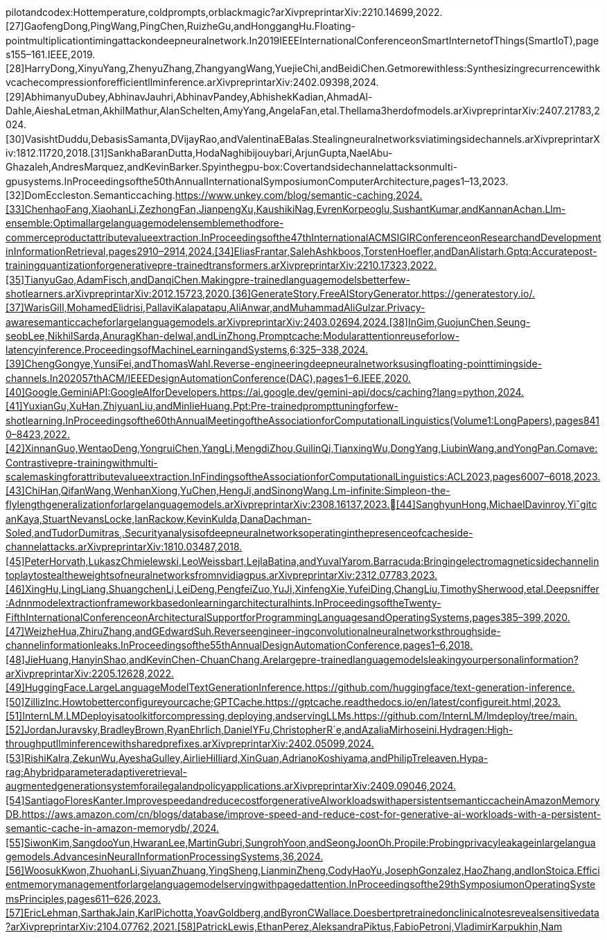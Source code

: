 pilotandcodex:Hottemperature,coldprompts,orblackmagic?arXivpreprintarXiv:2210.14699,2022.[27]GaofengDong,PingWang,PingChen,RuizheGu,andHonggangHu.Floating-pointmultiplicationtimingattackondeepneuralnetwork.In2019IEEEInternationalConferenceonSmartInternetofThings(SmartIoT),pages155–161.IEEE,2019.[28]HarryDong,XinyuYang,ZhenyuZhang,ZhangyangWang,YuejieChi,andBeidiChen.Getmorewithless:Synthesizingrecurrencewithkvcachecompressionforefficientllminference.arXivpreprintarXiv:2402.09398,2024.[29]AbhimanyuDubey,AbhinavJauhri,AbhinavPandey,AbhishekKadian,AhmadAl-Dahle,AieshaLetman,AkhilMathur,AlanSchelten,AmyYang,AngelaFan,etal.Thellama3herdofmodels.arXivpreprintarXiv:2407.21783,2024.[30]VasishtDuddu,DebasisSamanta,DVijayRao,andValentinaEBalas.Stealingneuralnetworksviatimingsidechannels.arXivpreprintarXiv:1812.11720,2018.[31]SankhaBaranDutta,HodaNaghibijouybari,ArjunGupta,NaelAbu-Ghazaleh,AndresMarquez,andKevinBarker.Spyinthegpu-box:Covertandsidechannelattacksonmulti-gpusystems.InProceedingsofthe50thAnnualInternationalSymposiumonComputerArchitecture,pages1–13,2023.[32]DomEccleston.Semanticcaching.https://www.unkey.com/blog/semantic-caching,2024.[33]ChenhaoFang,XiaohanLi,ZezhongFan,JianpengXu,KaushikiNag,EvrenKorpeoglu,SushantKumar,andKannanAchan.Llm-ensemble:Optimallargelanguagemodelensemblemethodfore-commerceproductattributevalueextraction.InProceedingsofthe47thInternationalACMSIGIRConferenceonResearchandDevelopmentinInformationRetrieval,pages2910–2914,2024.[34]EliasFrantar,SalehAshkboos,TorstenHoefler,andDanAlistarh.Gptq:Accuratepost-trainingquantizationforgenerativepre-trainedtransformers.arXivpreprintarXiv:2210.17323,2022.[35]TianyuGao,AdamFisch,andDanqiChen.Makingpre-trainedlanguagemodelsbetterfew-shotlearners.arXivpreprintarXiv:2012.15723,2020.[36]GenerateStory.FreeAIStoryGenerator.https://generatestory.io/.[37]WarisGill,MohamedElidrisi,PallaviKalapatapu,AliAnwar,andMuhammadAliGulzar.Privacy-awaresemanticcacheforlargelanguagemodels.arXivpreprintarXiv:2403.02694,2024.[38]InGim,GuojunChen,Seung-seobLee,NikhilSarda,AnuragKhan-delwal,andLinZhong.Promptcache:Modularattentionreuseforlow-latencyinference.ProceedingsofMachineLearningandSystems,6:325–338,2024.[39]ChengGongye,YunsiFei,andThomasWahl.Reverse-engineeringdeepneuralnetworksusingfloating-pointtimingside-channels.In202057thACM/IEEEDesignAutomationConference(DAC),pages1–6.IEEE,2020.[40]Google.GeminiAPI:GoogleAIforDevelopers.https://ai.google.dev/gemini-api/docs/caching?lang=python,2024.[41]YuxianGu,XuHan,ZhiyuanLiu,andMinlieHuang.Ppt:Pre-trainedprompttuningforfew-shotlearning.InProceedingsofthe60thAnnualMeetingoftheAssociationforComputationalLinguistics(Volume1:LongPapers),pages8410–8423,2022.[42]XinnanGuo,WentaoDeng,YongruiChen,YangLi,MengdiZhou,GuilinQi,TianxingWu,DongYang,LiubinWang,andYongPan.Comave:Contrastivepre-trainingwithmulti-scalemaskingforattributevalueextraction.InFindingsoftheAssociationforComputationalLinguistics:ACL2023,pages6007–6018,2023.[43]ChiHan,QifanWang,WenhanXiong,YuChen,HengJi,andSinongWang.Lm-infinite:Simpleon-the-flylengthgeneralizationforlargelanguagemodels.arXivpreprintarXiv:2308.16137,2023.[44]SanghyunHong,MichaelDavinroy,YiˇgitcanKaya,StuartNevansLocke,IanRackow,KevinKulda,DanaDachman-Soled,andTudorDumitras¸.Securityanalysisofdeepneuralnetworksoperatinginthepresenceofcacheside-channelattacks.arXivpreprintarXiv:1810.03487,2018.[45]PeterHorvath,LukaszChmielewski,LeoWeissbart,LejlaBatina,andYuvalYarom.Barracuda:Bringingelectromagneticsidechannelintoplaytostealtheweightsofneuralnetworksfromnvidiagpus.arXivpreprintarXiv:2312.07783,2023.[46]XingHu,LingLiang,ShuangchenLi,LeiDeng,PengfeiZuo,YuJi,XinfengXie,YufeiDing,ChangLiu,TimothySherwood,etal.Deepsniffer:Adnnmodelextractionframeworkbasedonlearningarchitecturalhints.InProceedingsoftheTwenty-FifthInternationalConferenceonArchitecturalSupportforProgrammingLanguagesandOperatingSystems,pages385–399,2020.[47]WeizheHua,ZhiruZhang,andGEdwardSuh.Reverseengineer-ingconvolutionalneuralnetworksthroughside-channelinformationleaks.InProceedingsofthe55thAnnualDesignAutomationConference,pages1–6,2018.[48]JieHuang,HanyinShao,andKevinChen-ChuanChang.Arelargepre-trainedlanguagemodelsleakingyourpersonalinformation?arXivpreprintarXiv:2205.12628,2022.[49]HuggingFace.LargeLanguageModelTextGenerationInference.https://github.com/huggingface/text-generation-inference.[50]ZillizInc.Howtobetterconfigureyourcache;GPTCache.https://gptcache.readthedocs.io/en/latest/configureit.html,2023.[51]InternLM.LMDeployisatoolkitforcompressing,deploying,andservingLLMs.https://github.com/InternLM/lmdeploy/tree/main.[52]JordanJuravsky,BradleyBrown,RyanEhrlich,DanielYFu,ChristopherR´e,andAzaliaMirhoseini.Hydragen:High-throughputllminferencewithsharedprefixes.arXivpreprintarXiv:2402.05099,2024.[53]RishiKalra,ZekunWu,AyeshaGulley,AirlieHilliard,XinGuan,AdrianoKoshiyama,andPhilipTreleaven.Hypa-rag:Ahybridparameteradaptiveretrieval-augmentedgenerationsystemforailegalandpolicyapplications.arXivpreprintarXiv:2409.09046,2024.[54]SantiagoFloresKanter.ImprovespeedandreducecostforgenerativeAIworkloadswithapersistentsemanticcacheinAmazonMemoryDB.https://aws.amazon.com/cn/blogs/database/improve-speed-and-reduce-cost-for-generative-ai-workloads-with-a-persistent-semantic-cache-in-amazon-memorydb/,2024.[55]SiwonKim,SangdooYun,HwaranLee,MartinGubri,SungrohYoon,andSeongJoonOh.Propile:Probingprivacyleakageinlargelanguagemodels.AdvancesinNeuralInformationProcessingSystems,36,2024.[56]WoosukKwon,ZhuohanLi,SiyuanZhuang,YingSheng,LianminZheng,CodyHaoYu,JosephGonzalez,HaoZhang,andIonStoica.Efficientmemorymanagementforlargelanguagemodelservingwithpagedattention.InProceedingsofthe29thSymposiumonOperatingSystemsPrinciples,pages611–626,2023.[57]EricLehman,SarthakJain,KarlPichotta,YoavGoldberg,andByronCWallace.Doesbertpretrainedonclinicalnotesrevealsensitivedata?arXivpreprintarXiv:2104.07762,2021.[58]PatrickLewis,EthanPerez,AleksandraPiktus,FabioPetroni,VladimirKarpukhin,Nam
